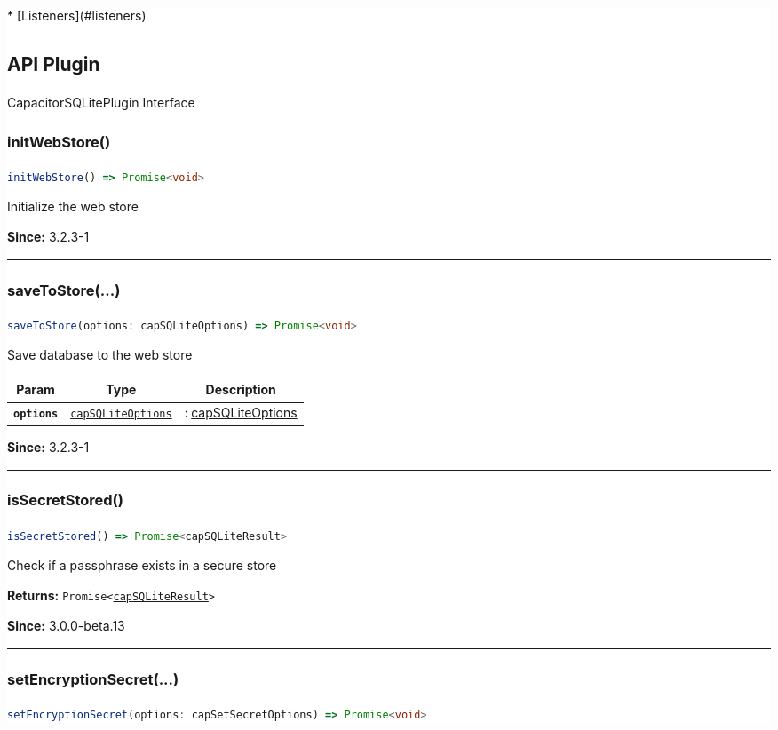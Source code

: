 </docgen-index>
* [Listeners](#listeners)

## API Plugin

<docgen-api>


CapacitorSQLitePlugin Interface

### initWebStore()

```typescript
initWebStore() => Promise<void>
```

Initialize the web store

**Since:** 3.2.3-1

--------------------


### saveToStore(...)

```typescript
saveToStore(options: capSQLiteOptions) => Promise<void>
```

Save database to  the web store

| Param         | Type                                                          | Description                                        |
| ------------- | ------------------------------------------------------------- | -------------------------------------------------- |
| **`options`** | <code><a href="#capsqliteoptions">capSQLiteOptions</a></code> | : <a href="#capsqliteoptions">capSQLiteOptions</a> |

**Since:** 3.2.3-1

--------------------


### isSecretStored()

```typescript
isSecretStored() => Promise<capSQLiteResult>
```

Check if a passphrase exists in a secure store

**Returns:** <code>Promise&lt;<a href="#capsqliteresult">capSQLiteResult</a>&gt;</code>

**Since:** 3.0.0-beta.13

--------------------


### setEncryptionSecret(...)

```typescript
setEncryptionSecret(options: capSetSecretOptions) => Promise<void>
```
